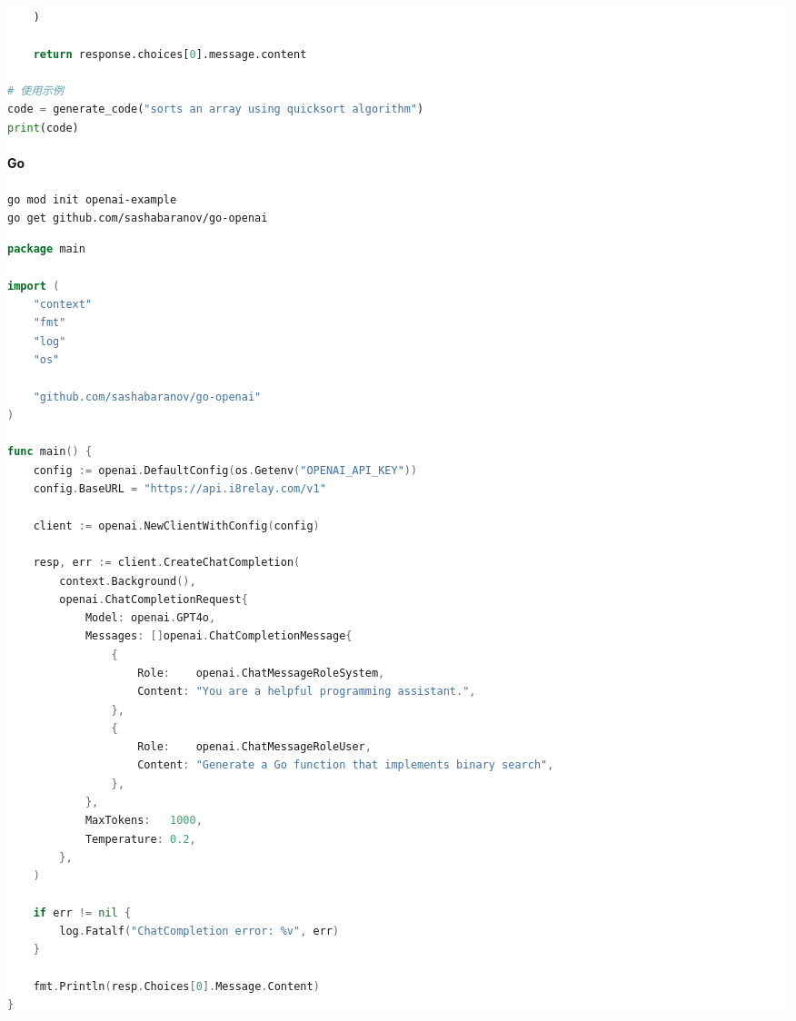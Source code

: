 ```python
    )

    return response.choices[0].message.content

# 使用示例
code = generate_code("sorts an array using quicksort algorithm")
print(code)
```

#### Go

```bash
go mod init openai-example
go get github.com/sashabaranov/go-openai
```

```go
package main

import (
    "context"
    "fmt"
    "log"
    "os"

    "github.com/sashabaranov/go-openai"
)

func main() {
    config := openai.DefaultConfig(os.Getenv("OPENAI_API_KEY"))
    config.BaseURL = "https://api.i8relay.com/v1"

    client := openai.NewClientWithConfig(config)

    resp, err := client.CreateChatCompletion(
        context.Background(),
        openai.ChatCompletionRequest{
            Model: openai.GPT4o,
            Messages: []openai.ChatCompletionMessage{
                {
                    Role:    openai.ChatMessageRoleSystem,
                    Content: "You are a helpful programming assistant.",
                },
                {
                    Role:    openai.ChatMessageRoleUser,
                    Content: "Generate a Go function that implements binary search",
                },
            },
            MaxTokens:   1000,
            Temperature: 0.2,
        },
    )

    if err != nil {
        log.Fatalf("ChatCompletion error: %v", err)
    }

    fmt.Println(resp.Choices[0].Message.Content)
}
```
